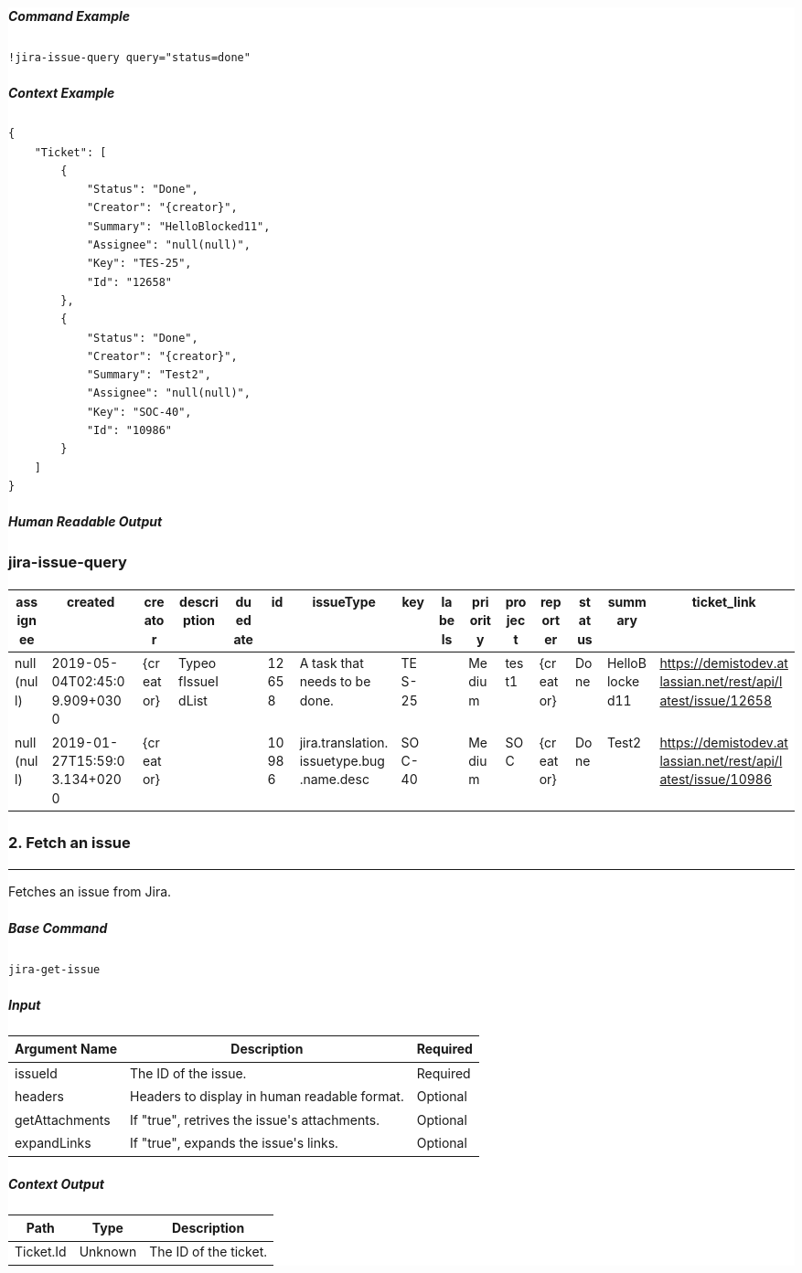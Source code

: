 
##### Command Example
```!jira-issue-query query="status=done"```

##### Context Example
```
{
    "Ticket": [
        {
            "Status": "Done", 
            "Creator": "{creator}", 
            "Summary": "HelloBlocked11", 
            "Assignee": "null(null)", 
            "Key": "TES-25", 
            "Id": "12658"
        }, 
        {
            "Status": "Done", 
            "Creator": "{creator}", 
            "Summary": "Test2", 
            "Assignee": "null(null)", 
            "Key": "SOC-40", 
            "Id": "10986"
        }
    ]
}
```

##### Human Readable Output
### jira-issue-query
|assignee|created|creator|description|duedate|id|issueType|key|labels|priority|project|reporter|status|summary|ticket_link|
|---|---|---|---|---|---|---|---|---|---|---|---|---|---|---|
| null(null) | 2019-05-04T02:45:09.909+0300 | {creator} | TypeofIssueIdList |  | 12658 | A task that needs to be done. | TES-25 |  | Medium | test1 | {creator} | Done | HelloBlocked11 | https://demistodev.atlassian.net/rest/api/latest/issue/12658 |
| null(null) | 2019-01-27T15:59:03.134+0200 | {creator} |  |  | 10986 | jira.translation.issuetype.bug.name.desc | SOC-40 |  | Medium | SOC | {creator} | Done | Test2 | https://demistodev.atlassian.net/rest/api/latest/issue/10986 |



### 2. Fetch an issue
---
Fetches an issue from Jira.

##### Base Command

`jira-get-issue`
##### Input

| **Argument Name** | **Description** | **Required** |
| --- | --- | --- |
| issueId | The ID of the issue. | Required | 
| headers | Headers to display in human readable format. | Optional | 
| getAttachments | If "true", retrives the issue's attachments. | Optional | 
| expandLinks | If "true", expands the issue's links. | Optional | 


##### Context Output

| **Path** | **Type** | **Description** |
| --- | --- | --- |
| Ticket.Id | Unknown | The ID of the ticket. | 
```